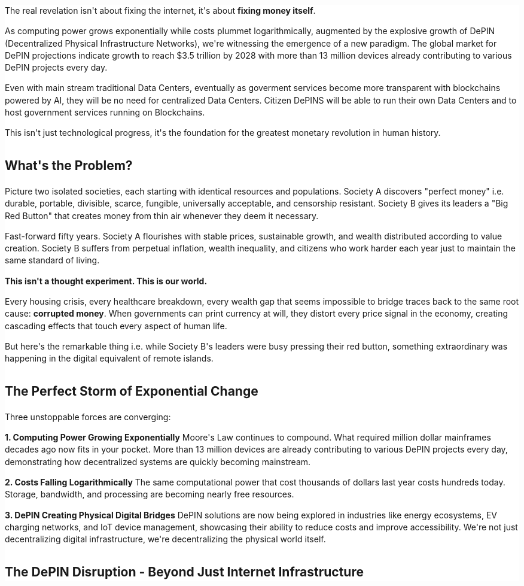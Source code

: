 The real revelation isn't about fixing the internet, it's about **fixing money itself**.

As computing power grows exponentially while costs plummet logarithmically, augmented by the explosive growth of DePIN (Decentralized Physical Infrastructure Networks), we're witnessing the emergence of a new paradigm. The global market for DePIN projections indicate growth to reach $3.5 trillion by 2028 with more than 13 million devices already contributing to various DePIN projects every day.

Even with main stream traditional Data Centers, eventually as goverment services become more transparent with blockchains powered by AI, they will be no need for centralized Data Centers. Citizen DePINS will be able to run their own Data Centers and to host government services running on Blockchains.

This isn't just technological progress, it's the foundation for the greatest monetary revolution in human history.

## **What's the Problem?** 

Picture two isolated societies, each starting with identical resources and populations. Society A discovers "perfect money" i.e. durable, portable, divisible, scarce, fungible, universally acceptable, and censorship resistant. Society B gives its leaders a "Big Red Button" that creates money from thin air whenever they deem it necessary.

Fast-forward fifty years. Society A flourishes with stable prices, sustainable growth, and wealth distributed according to value creation. Society B suffers from perpetual inflation, wealth inequality, and citizens who work harder each year just to maintain the same standard of living.

**This isn't a thought experiment. This is our world.**

Every housing crisis, every healthcare breakdown, every wealth gap that seems impossible to bridge traces back to the same root cause: **corrupted money**. When governments can print currency at will, they distort every price signal in the economy, creating cascading effects that touch every aspect of human life.

But here's the remarkable thing i.e. while Society B's leaders were busy pressing their red button, something extraordinary was happening in the digital equivalent of remote islands.

## **The Perfect Storm of Exponential Change**

Three unstoppable forces are converging:

**1. Computing Power Growing Exponentially**
Moore's Law continues to compound. What required million dollar mainframes decades ago now fits in your pocket. More than 13 million devices are already contributing to various DePIN projects every day, demonstrating how decentralized systems are quickly becoming mainstream.

**2. Costs Falling Logarithmically**
The same computational power that cost thousands of dollars last year costs hundreds today. Storage, bandwidth, and processing are becoming nearly free resources.

**3. DePIN Creating Physical Digital Bridges**
DePIN solutions are now being explored in industries like energy ecosystems, EV charging networks, and IoT device management, showcasing their ability to reduce costs and improve accessibility. We're not just decentralizing digital infrastructure, we're decentralizing the physical world itself.

## **The DePIN Disruption - Beyond Just Internet Infrastructure**
